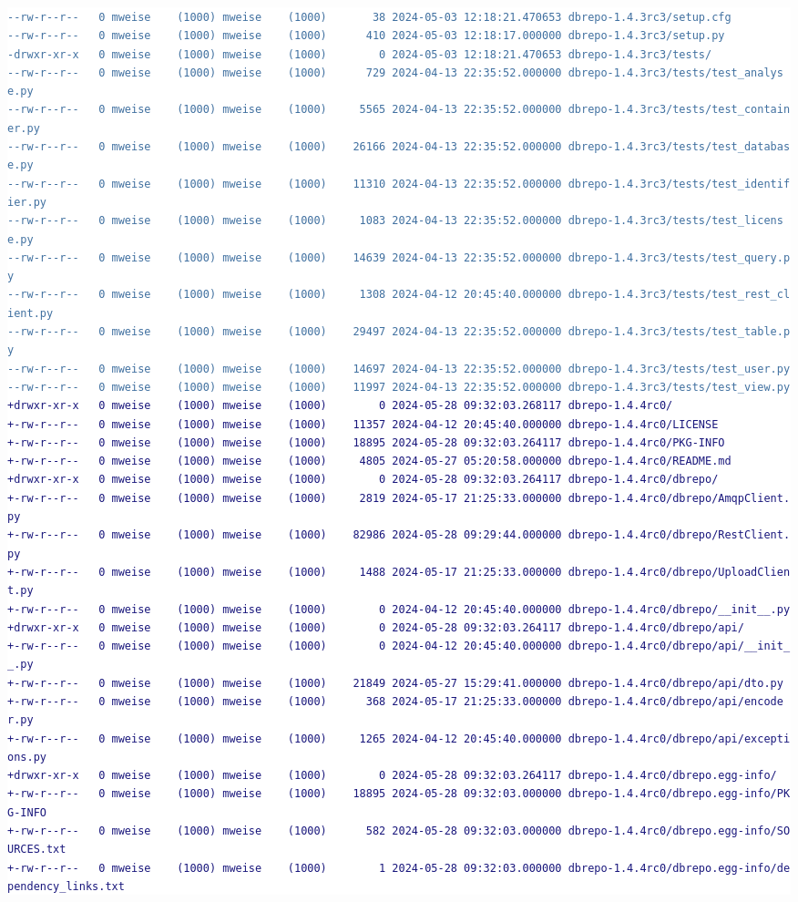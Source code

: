 ```diff
--rw-r--r--   0 mweise    (1000) mweise    (1000)       38 2024-05-03 12:18:21.470653 dbrepo-1.4.3rc3/setup.cfg
--rw-r--r--   0 mweise    (1000) mweise    (1000)      410 2024-05-03 12:18:17.000000 dbrepo-1.4.3rc3/setup.py
-drwxr-xr-x   0 mweise    (1000) mweise    (1000)        0 2024-05-03 12:18:21.470653 dbrepo-1.4.3rc3/tests/
--rw-r--r--   0 mweise    (1000) mweise    (1000)      729 2024-04-13 22:35:52.000000 dbrepo-1.4.3rc3/tests/test_analyse.py
--rw-r--r--   0 mweise    (1000) mweise    (1000)     5565 2024-04-13 22:35:52.000000 dbrepo-1.4.3rc3/tests/test_container.py
--rw-r--r--   0 mweise    (1000) mweise    (1000)    26166 2024-04-13 22:35:52.000000 dbrepo-1.4.3rc3/tests/test_database.py
--rw-r--r--   0 mweise    (1000) mweise    (1000)    11310 2024-04-13 22:35:52.000000 dbrepo-1.4.3rc3/tests/test_identifier.py
--rw-r--r--   0 mweise    (1000) mweise    (1000)     1083 2024-04-13 22:35:52.000000 dbrepo-1.4.3rc3/tests/test_license.py
--rw-r--r--   0 mweise    (1000) mweise    (1000)    14639 2024-04-13 22:35:52.000000 dbrepo-1.4.3rc3/tests/test_query.py
--rw-r--r--   0 mweise    (1000) mweise    (1000)     1308 2024-04-12 20:45:40.000000 dbrepo-1.4.3rc3/tests/test_rest_client.py
--rw-r--r--   0 mweise    (1000) mweise    (1000)    29497 2024-04-13 22:35:52.000000 dbrepo-1.4.3rc3/tests/test_table.py
--rw-r--r--   0 mweise    (1000) mweise    (1000)    14697 2024-04-13 22:35:52.000000 dbrepo-1.4.3rc3/tests/test_user.py
--rw-r--r--   0 mweise    (1000) mweise    (1000)    11997 2024-04-13 22:35:52.000000 dbrepo-1.4.3rc3/tests/test_view.py
+drwxr-xr-x   0 mweise    (1000) mweise    (1000)        0 2024-05-28 09:32:03.268117 dbrepo-1.4.4rc0/
+-rw-r--r--   0 mweise    (1000) mweise    (1000)    11357 2024-04-12 20:45:40.000000 dbrepo-1.4.4rc0/LICENSE
+-rw-r--r--   0 mweise    (1000) mweise    (1000)    18895 2024-05-28 09:32:03.264117 dbrepo-1.4.4rc0/PKG-INFO
+-rw-r--r--   0 mweise    (1000) mweise    (1000)     4805 2024-05-27 05:20:58.000000 dbrepo-1.4.4rc0/README.md
+drwxr-xr-x   0 mweise    (1000) mweise    (1000)        0 2024-05-28 09:32:03.264117 dbrepo-1.4.4rc0/dbrepo/
+-rw-r--r--   0 mweise    (1000) mweise    (1000)     2819 2024-05-17 21:25:33.000000 dbrepo-1.4.4rc0/dbrepo/AmqpClient.py
+-rw-r--r--   0 mweise    (1000) mweise    (1000)    82986 2024-05-28 09:29:44.000000 dbrepo-1.4.4rc0/dbrepo/RestClient.py
+-rw-r--r--   0 mweise    (1000) mweise    (1000)     1488 2024-05-17 21:25:33.000000 dbrepo-1.4.4rc0/dbrepo/UploadClient.py
+-rw-r--r--   0 mweise    (1000) mweise    (1000)        0 2024-04-12 20:45:40.000000 dbrepo-1.4.4rc0/dbrepo/__init__.py
+drwxr-xr-x   0 mweise    (1000) mweise    (1000)        0 2024-05-28 09:32:03.264117 dbrepo-1.4.4rc0/dbrepo/api/
+-rw-r--r--   0 mweise    (1000) mweise    (1000)        0 2024-04-12 20:45:40.000000 dbrepo-1.4.4rc0/dbrepo/api/__init__.py
+-rw-r--r--   0 mweise    (1000) mweise    (1000)    21849 2024-05-27 15:29:41.000000 dbrepo-1.4.4rc0/dbrepo/api/dto.py
+-rw-r--r--   0 mweise    (1000) mweise    (1000)      368 2024-05-17 21:25:33.000000 dbrepo-1.4.4rc0/dbrepo/api/encoder.py
+-rw-r--r--   0 mweise    (1000) mweise    (1000)     1265 2024-04-12 20:45:40.000000 dbrepo-1.4.4rc0/dbrepo/api/exceptions.py
+drwxr-xr-x   0 mweise    (1000) mweise    (1000)        0 2024-05-28 09:32:03.264117 dbrepo-1.4.4rc0/dbrepo.egg-info/
+-rw-r--r--   0 mweise    (1000) mweise    (1000)    18895 2024-05-28 09:32:03.000000 dbrepo-1.4.4rc0/dbrepo.egg-info/PKG-INFO
+-rw-r--r--   0 mweise    (1000) mweise    (1000)      582 2024-05-28 09:32:03.000000 dbrepo-1.4.4rc0/dbrepo.egg-info/SOURCES.txt
+-rw-r--r--   0 mweise    (1000) mweise    (1000)        1 2024-05-28 09:32:03.000000 dbrepo-1.4.4rc0/dbrepo.egg-info/dependency_links.txt
```